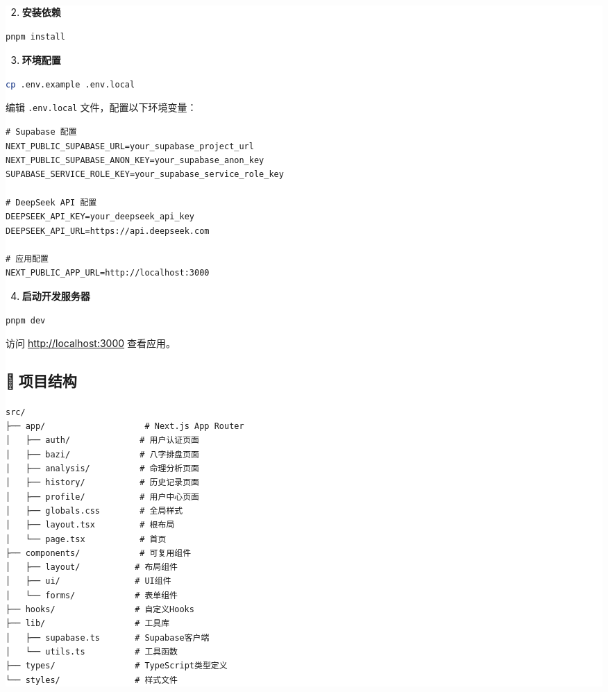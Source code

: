 2. **安装依赖**
```bash
pnpm install
```

3. **环境配置**
```bash
cp .env.example .env.local
```

编辑 `.env.local` 文件，配置以下环境变量：

```env
# Supabase 配置
NEXT_PUBLIC_SUPABASE_URL=your_supabase_project_url
NEXT_PUBLIC_SUPABASE_ANON_KEY=your_supabase_anon_key
SUPABASE_SERVICE_ROLE_KEY=your_supabase_service_role_key

# DeepSeek API 配置
DEEPSEEK_API_KEY=your_deepseek_api_key
DEEPSEEK_API_URL=https://api.deepseek.com

# 应用配置
NEXT_PUBLIC_APP_URL=http://localhost:3000
```

4. **启动开发服务器**
```bash
pnpm dev
```

访问 [http://localhost:3000](http://localhost:3000) 查看应用。

## 📁 项目结构

```
src/
├── app/                    # Next.js App Router
│   ├── auth/              # 用户认证页面
│   ├── bazi/              # 八字排盘页面
│   ├── analysis/          # 命理分析页面
│   ├── history/           # 历史记录页面
│   ├── profile/           # 用户中心页面
│   ├── globals.css        # 全局样式
│   ├── layout.tsx         # 根布局
│   └── page.tsx           # 首页
├── components/            # 可复用组件
│   ├── layout/           # 布局组件
│   ├── ui/               # UI组件
│   └── forms/            # 表单组件
├── hooks/                # 自定义Hooks
├── lib/                  # 工具库
│   ├── supabase.ts       # Supabase客户端
│   └── utils.ts          # 工具函数
├── types/                # TypeScript类型定义
└── styles/               # 样式文件
```
